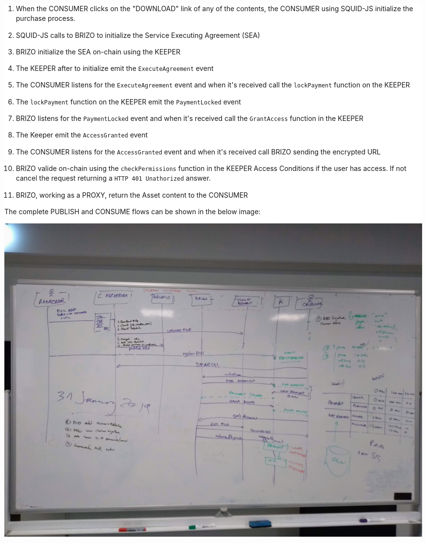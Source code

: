 1. When the CONSUMER clicks on the "DOWNLOAD" link of any of the contents, the CONSUMER using SQUID-JS initialize the purchase process.

1. SQUID-JS calls to BRIZO to initialize the Service Executing Agreement (SEA)

1. BRIZO initialize the SEA on-chain using the KEEPER

1. The KEEPER after to initialize emit the `ExecuteAgreement` event

1. The CONSUMER listens for the `ExecuteAgreement` event and when it's received call the `lockPayment` function on the KEEPER

1. The `lockPayment` function on the KEEPER emit the `PaymentLocked` event

1. BRIZO listens for the `PaymentLocked` event and when it's received call the `GrantAccess` function in the KEEPER

1. The Keeper emit the `AccessGranted` event

1. The CONSUMER listens for the `AccessGranted` event and when it's received call BRIZO sending the encrypted URL

1. BRIZO valide on-chain using the `checkPermissions` function in the KEEPER Access Conditions if the user has access. If not cancel the request returning a `HTTP 401 Unathorized` answer.

1. BRIZO, working as a PROXY, return the Asset content to the CONSUMER

The complete PUBLISH and CONSUME flows can be shown in the below image:

![Publish and Consume flow](images/board.jpg)
